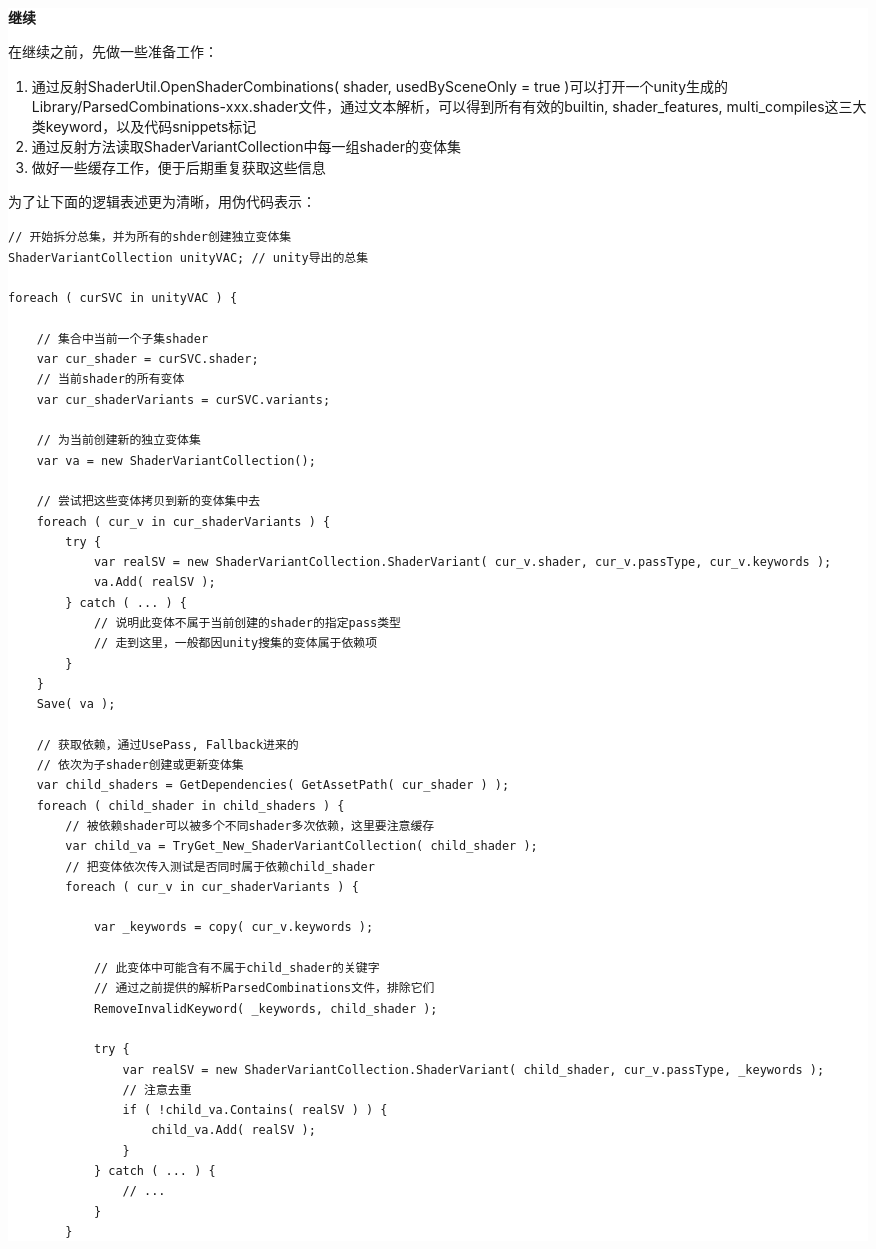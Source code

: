 **继续**

在继续之前，先做一些准备工作：

1. 通过反射ShaderUtil.OpenShaderCombinations( shader, usedBySceneOnly = true )可以打开一个unity生成的Library/ParsedCombinations-xxx.shader文件，通过文本解析，可以得到所有有效的builtin, shader_features, multi_compiles这三大类keyword，以及代码snippets标记
2. 通过反射方法读取ShaderVariantCollection中每一组shader的变体集
3. 做好一些缓存工作，便于后期重复获取这些信息



为了让下面的逻辑表述更为清晰，用伪代码表示：
```
// 开始拆分总集，并为所有的shder创建独立变体集
ShaderVariantCollection unityVAC; // unity导出的总集

foreach ( curSVC in unityVAC ) {

    // 集合中当前一个子集shader
    var cur_shader = curSVC.shader;
    // 当前shader的所有变体
    var cur_shaderVariants = curSVC.variants;
    
    // 为当前创建新的独立变体集
    var va = new ShaderVariantCollection();
    
    // 尝试把这些变体拷贝到新的变体集中去
    foreach ( cur_v in cur_shaderVariants ) {
        try {
            var realSV = new ShaderVariantCollection.ShaderVariant( cur_v.shader, cur_v.passType, cur_v.keywords );
            va.Add( realSV );
        } catch ( ... ) {
            // 说明此变体不属于当前创建的shader的指定pass类型
            // 走到这里，一般都因unity搜集的变体属于依赖项
        }
    }
    Save( va );
    
    // 获取依赖，通过UsePass, Fallback进来的
    // 依次为子shader创建或更新变体集
    var child_shaders = GetDependencies( GetAssetPath( cur_shader ) );
    foreach ( child_shader in child_shaders ) {
        // 被依赖shader可以被多个不同shader多次依赖，这里要注意缓存
        var child_va = TryGet_New_ShaderVariantCollection( child_shader );
        // 把变体依次传入测试是否同时属于依赖child_shader
        foreach ( cur_v in cur_shaderVariants ) {
        
            var _keywords = copy( cur_v.keywords );
            
            // 此变体中可能含有不属于child_shader的关键字
            // 通过之前提供的解析ParsedCombinations文件，排除它们
            RemoveInvalidKeyword( _keywords, child_shader );
            
            try {
                var realSV = new ShaderVariantCollection.ShaderVariant( child_shader, cur_v.passType, _keywords );
                // 注意去重
                if ( !child_va.Contains( realSV ) ) {
                    child_va.Add( realSV );
                }
            } catch ( ... ) {
                // ...
            }
        }
```
